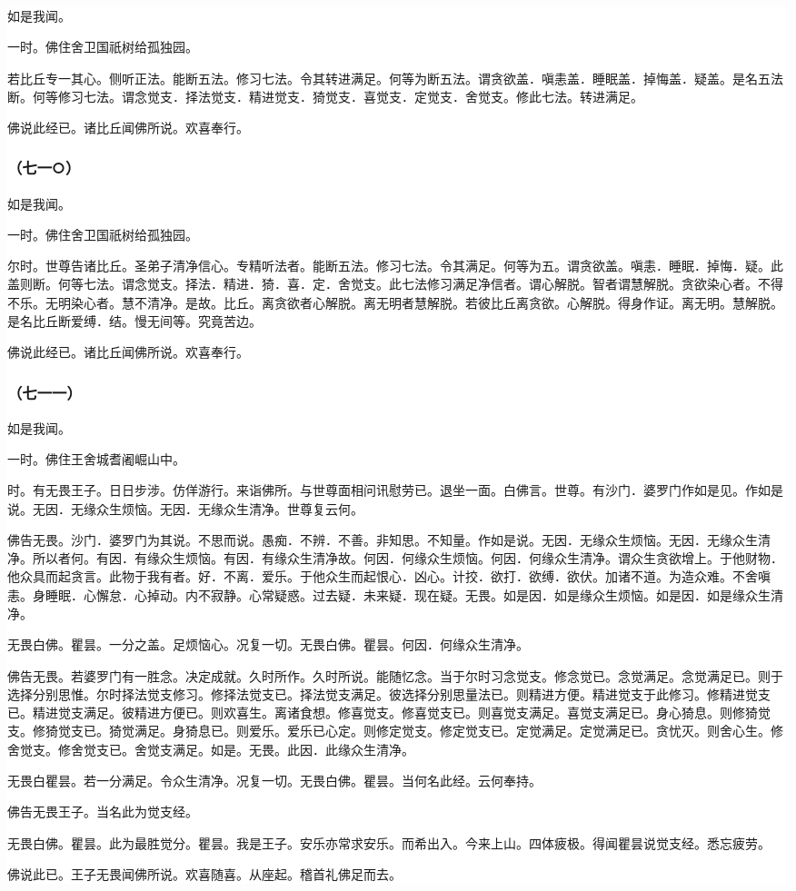 如是我闻。

一时。佛住舍卫国祇树给孤独园。

若比丘专一其心。侧听正法。能断五法。修习七法。令其转进满足。何等为断五法。谓贪欲盖．嗔恚盖．睡眠盖．掉悔盖．疑盖。是名五法断。何等修习七法。谓念觉支．择法觉支．精进觉支．猗觉支．喜觉支．定觉支．舍觉支。修此七法。转进满足。

佛说此经已。诸比丘闻佛所说。欢喜奉行。

### （七一○）

<a name="710"></a>

如是我闻。

一时。佛住舍卫国祇树给孤独园。

尔时。世尊告诸比丘。圣弟子清净信心。专精听法者。能断五法。修习七法。令其满足。何等为五。谓贪欲盖。嗔恚．睡眠．掉悔．疑。此盖则断。何等七法。谓念觉支。择法．精进．猗．喜．定．舍觉支。此七法修习满足净信者。谓心解脱。智者谓慧解脱。贪欲染心者。不得不乐。无明染心者。慧不清净。是故。比丘。离贪欲者心解脱。离无明者慧解脱。若彼比丘离贪欲。心解脱。得身作证。离无明。慧解脱。是名比丘断爱缚．结。慢无间等。究竟苦边。

佛说此经已。诸比丘闻佛所说。欢喜奉行。

### （七一一）

<a name="711"></a>

如是我闻。

一时。佛住王舍城耆阇崛山中。

时。有无畏王子。日日步涉。仿佯游行。来诣佛所。与世尊面相问讯慰劳已。退坐一面。白佛言。世尊。有沙门．婆罗门作如是见。作如是说。无因．无缘众生烦恼。无因．无缘众生清净。世尊复云何。

佛告无畏。沙门．婆罗门为其说。不思而说。愚痴．不辨．不善。非知思。不知量。作如是说。无因．无缘众生烦恼。无因．无缘众生清净。所以者何。有因．有缘众生烦恼。有因．有缘众生清净故。何因．何缘众生烦恼。何因．何缘众生清净。谓众生贪欲增上。于他财物．他众具而起贪言。此物于我有者。好．不离．爱乐。于他众生而起恨心．凶心。计挍．欲打．欲缚．欲伏。加诸不道。为造众难。不舍嗔恚。身睡眠．心懈怠．心掉动。内不寂静。心常疑惑。过去疑．未来疑．现在疑。无畏。如是因．如是缘众生烦恼。如是因．如是缘众生清净。

无畏白佛。瞿昙。一分之盖。足烦恼心。况复一切。无畏白佛。瞿昙。何因．何缘众生清净。

佛告无畏。若婆罗门有一胜念。决定成就。久时所作。久时所说。能随忆念。当于尔时习念觉支。修念觉已。念觉满足。念觉满足已。则于选择分别思惟。尔时择法觉支修习。修择法觉支已。择法觉支满足。彼选择分别思量法已。则精进方便。精进觉支于此修习。修精进觉支已。精进觉支满足。彼精进方便已。则欢喜生。离诸食想。修喜觉支。修喜觉支已。则喜觉支满足。喜觉支满足已。身心猗息。则修猗觉支。修猗觉支已。猗觉满足。身猗息已。则爱乐。爱乐已心定。则修定觉支。修定觉支已。定觉满足。定觉满足已。贪忧灭。则舍心生。修舍觉支。修舍觉支已。舍觉支满足。如是。无畏。此因．此缘众生清净。

无畏白瞿昙。若一分满足。令众生清净。况复一切。无畏白佛。瞿昙。当何名此经。云何奉持。

佛告无畏王子。当名此为觉支经。

无畏白佛。瞿昙。此为最胜觉分。瞿昙。我是王子。安乐亦常求安乐。而希出入。今来上山。四体疲极。得闻瞿昙说觉支经。悉忘疲劳。

佛说此已。王子无畏闻佛所说。欢喜随喜。从座起。稽首礼佛足而去。
